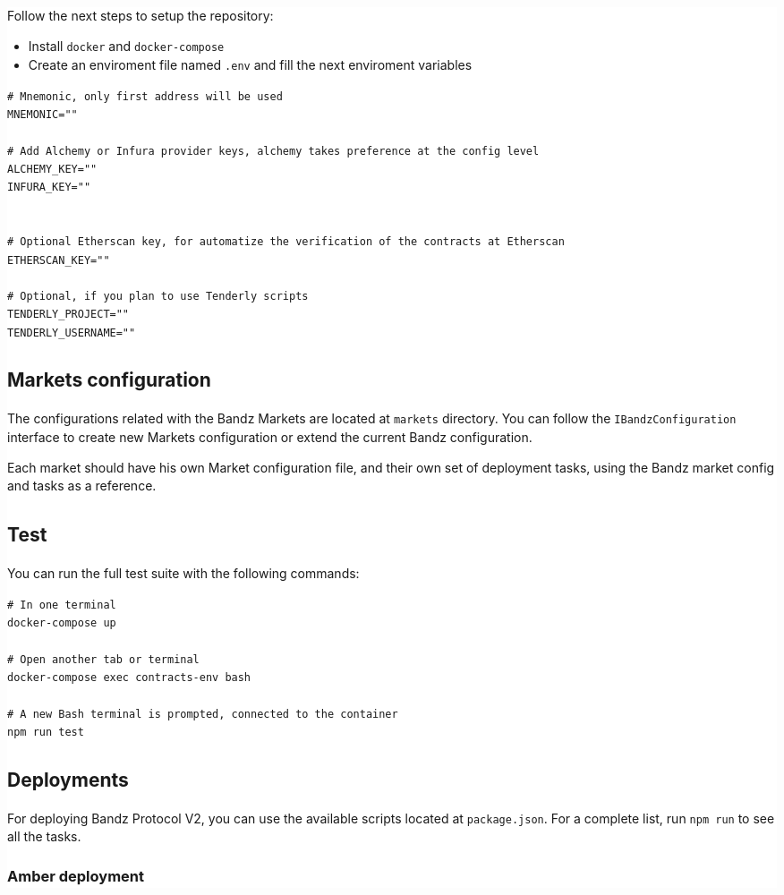 Follow the next steps to setup the repository:

- Install `docker` and `docker-compose`
- Create an enviroment file named `.env` and fill the next enviroment variables

```
# Mnemonic, only first address will be used
MNEMONIC=""

# Add Alchemy or Infura provider keys, alchemy takes preference at the config level
ALCHEMY_KEY=""
INFURA_KEY=""


# Optional Etherscan key, for automatize the verification of the contracts at Etherscan
ETHERSCAN_KEY=""

# Optional, if you plan to use Tenderly scripts
TENDERLY_PROJECT=""
TENDERLY_USERNAME=""

```

## Markets configuration

The configurations related with the Bandz Markets are located at `markets` directory. You can follow the `IBandzConfiguration` interface to create new Markets configuration or extend the current Bandz configuration.

Each market should have his own Market configuration file, and their own set of deployment tasks, using the Bandz market config and tasks as a reference.

## Test

You can run the full test suite with the following commands:

```
# In one terminal
docker-compose up

# Open another tab or terminal
docker-compose exec contracts-env bash

# A new Bash terminal is prompted, connected to the container
npm run test
```

## Deployments

For deploying Bandz Protocol V2, you can use the available scripts located at `package.json`. For a complete list, run `npm run` to see all the tasks.

### Amber deployment
